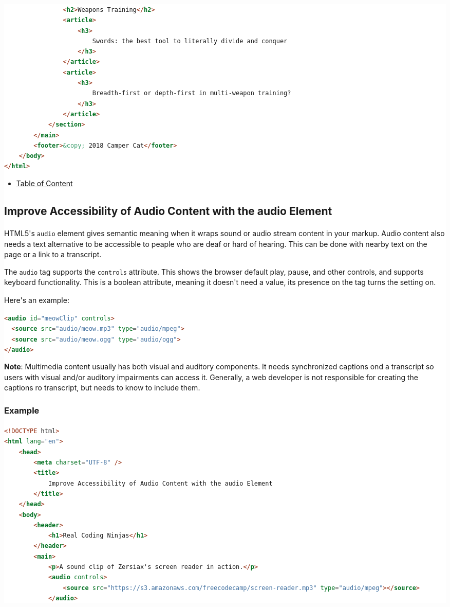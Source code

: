 ```HTML
                <h2>Weapons Training</h2>
                <article>
                    <h3>
                        Swords: the best tool to literally divide and conquer
                    </h3>
                </article>
                <article>
                    <h3>
                        Breadth-first or depth-first in multi-weapon training?
                    </h3>
                </article>
            </section>
        </main>
        <footer>&copy; 2018 Camper Cat</footer>
    </body>
</html>
```

* [Table of Content](#table-of-content)

## Improve Accessibility of Audio Content with the audio Element

HTML5's `audio` element gives semantic meaning when it wraps sound or audio stream content in your markup. Audio content also needs a text alternative to be accessible to peaple who are deaf or hard of hearing. This can be done with nearby text on the page or a link to a transcript.

The `audio` tag supports the `controls` attribute. This shows the browser default play, pause, and other controls, and supports keyboard functionality. This is a boolean attribute, meaning it doesn't need a value, its presence on the tag turns the setting on.

Here's an example:

```HTML
<audio id="meowClip" controls>
  <source src="audio/meow.mp3" type="audio/mpeg">
  <source src="audio/meow.ogg" type="audio/ogg">
</audio>
```
**Note**: Multimedia content usually has both visual and auditory components. It needs synchronized captions ond a transcript so users with visual and/or auditory impairments can access it. Generally, a web developer is not responsible for creating the captions ro transcript, but needs to know to include them.

### Example

```HTML
<!DOCTYPE html>
<html lang="en">
    <head>
        <meta charset="UTF-8" />
        <title>
            Improve Accessibility of Audio Content with the audio Element
        </title>
    </head>
    <body>
        <header>
            <h1>Real Coding Ninjas</h1>
        </header>
        <main>
            <p>A sound clip of Zersiax's screen reader in action.</p>
            <audio controls>
                <source src="https://s3.amazonaws.com/freecodecamp/screen-reader.mp3" type="audio/mpeg"></source>
            </audio>
```